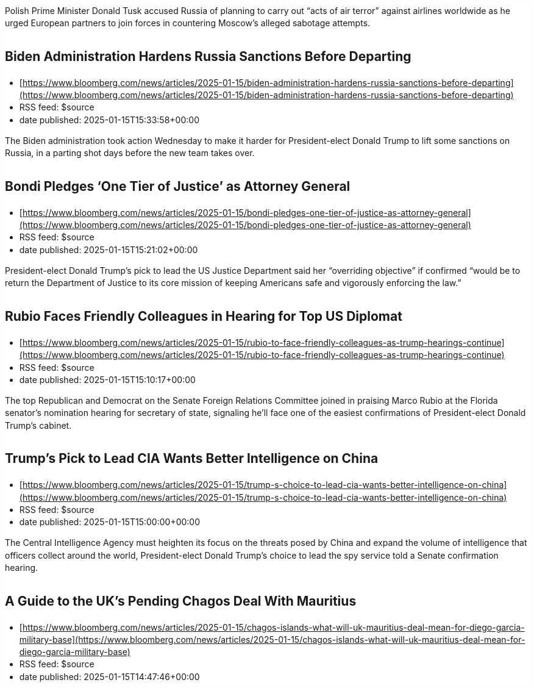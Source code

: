 Polish Prime Minister Donald Tusk accused Russia of planning to carry out “acts of air terror” against airlines worldwide as he urged European partners to join forces in countering Moscow’s alleged sabotage attempts.

## Biden Administration Hardens Russia Sanctions Before Departing
 - [https://www.bloomberg.com/news/articles/2025-01-15/biden-administration-hardens-russia-sanctions-before-departing](https://www.bloomberg.com/news/articles/2025-01-15/biden-administration-hardens-russia-sanctions-before-departing)
 - RSS feed: $source
 - date published: 2025-01-15T15:33:58+00:00

The Biden administration took action Wednesday to make it harder for President-elect Donald Trump to lift some sanctions on Russia, in a parting shot days before the new team takes over.

## Bondi Pledges ‘One Tier of Justice’ as Attorney General
 - [https://www.bloomberg.com/news/articles/2025-01-15/bondi-pledges-one-tier-of-justice-as-attorney-general](https://www.bloomberg.com/news/articles/2025-01-15/bondi-pledges-one-tier-of-justice-as-attorney-general)
 - RSS feed: $source
 - date published: 2025-01-15T15:21:02+00:00

President-elect Donald Trump’s pick to lead the US Justice Department said her “overriding objective” if confirmed “would be to return the Department of Justice to its core mission of keeping Americans safe and vigorously enforcing the law.”

## Rubio Faces Friendly Colleagues in Hearing for Top US Diplomat
 - [https://www.bloomberg.com/news/articles/2025-01-15/rubio-to-face-friendly-colleagues-as-trump-hearings-continue](https://www.bloomberg.com/news/articles/2025-01-15/rubio-to-face-friendly-colleagues-as-trump-hearings-continue)
 - RSS feed: $source
 - date published: 2025-01-15T15:10:17+00:00

The top Republican and Democrat on the Senate Foreign Relations Committee joined in praising Marco Rubio at the Florida senator’s nomination hearing for secretary of state, signaling he’ll face one of the easiest confirmations of President-elect Donald Trump’s cabinet.

## Trump’s Pick to Lead CIA Wants Better Intelligence on China
 - [https://www.bloomberg.com/news/articles/2025-01-15/trump-s-choice-to-lead-cia-wants-better-intelligence-on-china](https://www.bloomberg.com/news/articles/2025-01-15/trump-s-choice-to-lead-cia-wants-better-intelligence-on-china)
 - RSS feed: $source
 - date published: 2025-01-15T15:00:00+00:00

The Central Intelligence Agency must heighten its focus on the threats posed by China and expand the volume of intelligence that officers collect around the world, President-elect Donald Trump’s choice to lead the spy service told a Senate confirmation hearing.

## A Guide to the UK’s Pending Chagos Deal With Mauritius
 - [https://www.bloomberg.com/news/articles/2025-01-15/chagos-islands-what-will-uk-mauritius-deal-mean-for-diego-garcia-military-base](https://www.bloomberg.com/news/articles/2025-01-15/chagos-islands-what-will-uk-mauritius-deal-mean-for-diego-garcia-military-base)
 - RSS feed: $source
 - date published: 2025-01-15T14:47:46+00:00
